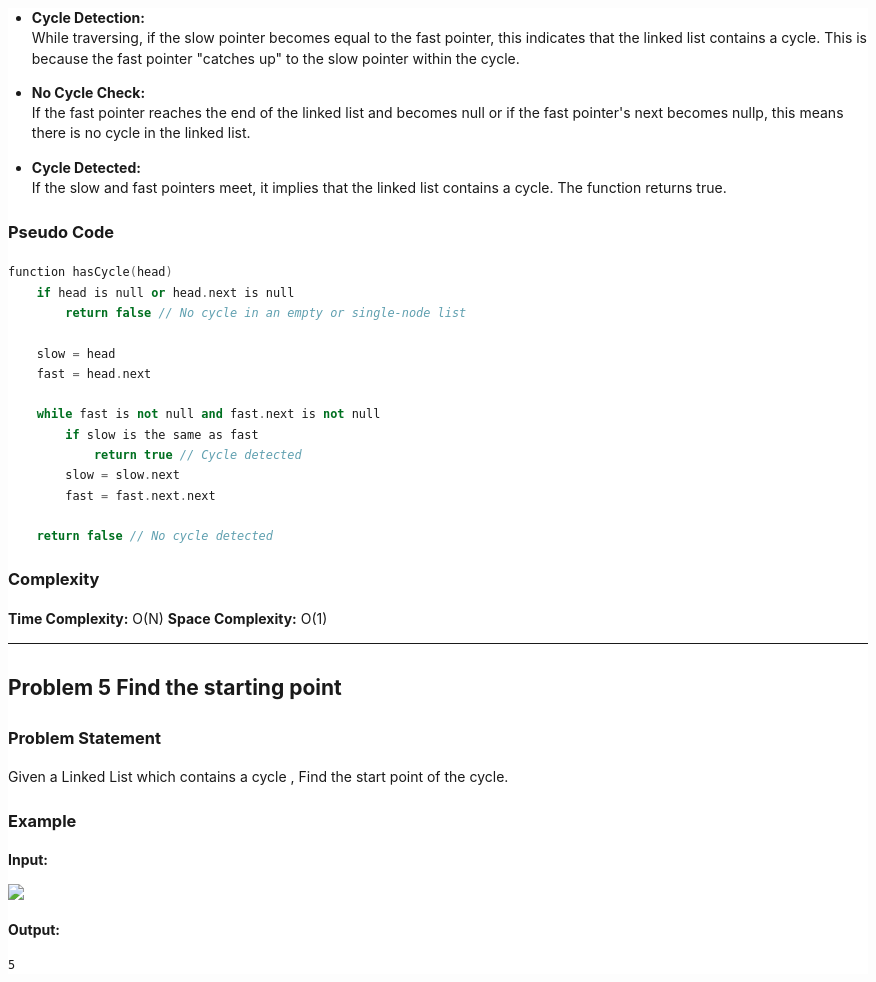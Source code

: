 * **Cycle Detection:**<br> While traversing, if the slow pointer becomes equal to the fast pointer, this indicates that the linked list contains a cycle. This is because the fast pointer "catches up" to the slow pointer within the cycle.

* **No Cycle Check:**<br> If the fast pointer reaches the end of the linked list and becomes null or if the fast pointer's next becomes nullp, this means there is no cycle in the linked list. 

* **Cycle Detected:**<br> If the slow and fast pointers meet, it implies that the linked list contains a cycle. The function returns true.


### Pseudo Code
```cpp
function hasCycle(head)
    if head is null or head.next is null
        return false // No cycle in an empty or single-node list
    
    slow = head
    fast = head.next
    
    while fast is not null and fast.next is not null
        if slow is the same as fast
            return true // Cycle detected
        slow = slow.next
        fast = fast.next.next
    
    return false // No cycle detected


```

### Complexity
**Time Complexity:** O(N)
**Space Complexity:** O(1)


---
## Problem 5 Find the starting point

### Problem Statement
Given a Linked List which contains a cycle , Find the start point of the cycle.

### Example

**Input:**

<img src="https://d2beiqkhq929f0.cloudfront.net/public_assets/assets/000/053/471/original/upload_627b814b08d3cc13417de9d895cf1446.gif?1697177500" width=500/>


**Output:**
```plaintext
5
```
